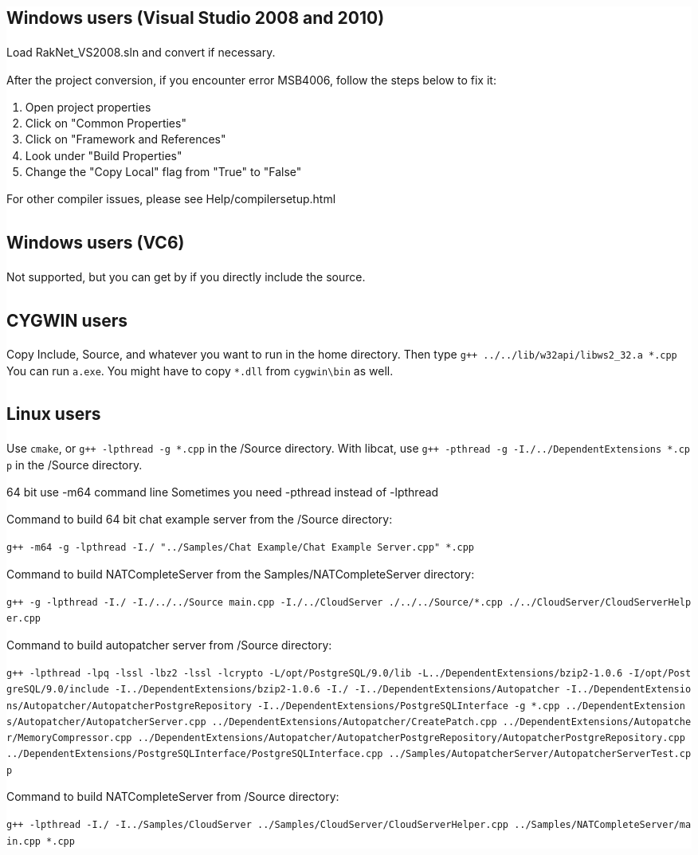 Windows users (Visual Studio 2008 and 2010)
-----------------------------------------
Load RakNet_VS2008.sln and convert if necessary.

After the project conversion, if you encounter error MSB4006,
follow the steps below to fix it:

1. Open project properties
2. Click on "Common Properties"
3. Click on "Framework and References"
4. Look under "Build Properties"
5. Change the "Copy Local" flag from "True" to "False"

For other compiler issues, please see Help/compilersetup.html

Windows users (VC6)
-----------------------------------------
Not supported, but you can get by if you directly include the source.

CYGWIN users
-----------------------------------------
Copy Include, Source, and whatever you want to run in the home directory.  Then type
`g++ ../../lib/w32api/libws2_32.a *.cpp`
You can run `a.exe`.
You might have to copy `*.dll` from `cygwin\bin` as well.

Linux users
-----------------------------------------
Use `cmake`, or `g++ -lpthread -g *.cpp` in the /Source directory.
With libcat, use `g++ -pthread -g -I./../DependentExtensions *.cpp` in the /Source directory.

64 bit use -m64 command line
Sometimes you need -pthread instead of -lpthread

Command to build 64 bit chat example server from the /Source directory:

    g++ -m64 -g -lpthread -I./ "../Samples/Chat Example/Chat Example Server.cpp" *.cpp

Command to build NATCompleteServer from the Samples/NATCompleteServer directory:

    g++ -g -lpthread -I./ -I./../../Source main.cpp -I./../CloudServer ./../../Source/*.cpp ./../CloudServer/CloudServerHelper.cpp

Command to build autopatcher server from /Source directory:

    g++ -lpthread -lpq -lssl -lbz2 -lssl -lcrypto -L/opt/PostgreSQL/9.0/lib -L../DependentExtensions/bzip2-1.0.6 -I/opt/PostgreSQL/9.0/include -I../DependentExtensions/bzip2-1.0.6 -I./ -I../DependentExtensions/Autopatcher -I../DependentExtensions/Autopatcher/AutopatcherPostgreRepository -I../DependentExtensions/PostgreSQLInterface -g *.cpp ../DependentExtensions/Autopatcher/AutopatcherServer.cpp ../DependentExtensions/Autopatcher/CreatePatch.cpp ../DependentExtensions/Autopatcher/MemoryCompressor.cpp ../DependentExtensions/Autopatcher/AutopatcherPostgreRepository/AutopatcherPostgreRepository.cpp ../DependentExtensions/PostgreSQLInterface/PostgreSQLInterface.cpp ../Samples/AutopatcherServer/AutopatcherServerTest.cpp

Command to build NATCompleteServer from /Source directory:

    g++ -lpthread -I./ -I../Samples/CloudServer ../Samples/CloudServer/CloudServerHelper.cpp ../Samples/NATCompleteServer/main.cpp *.cpp
